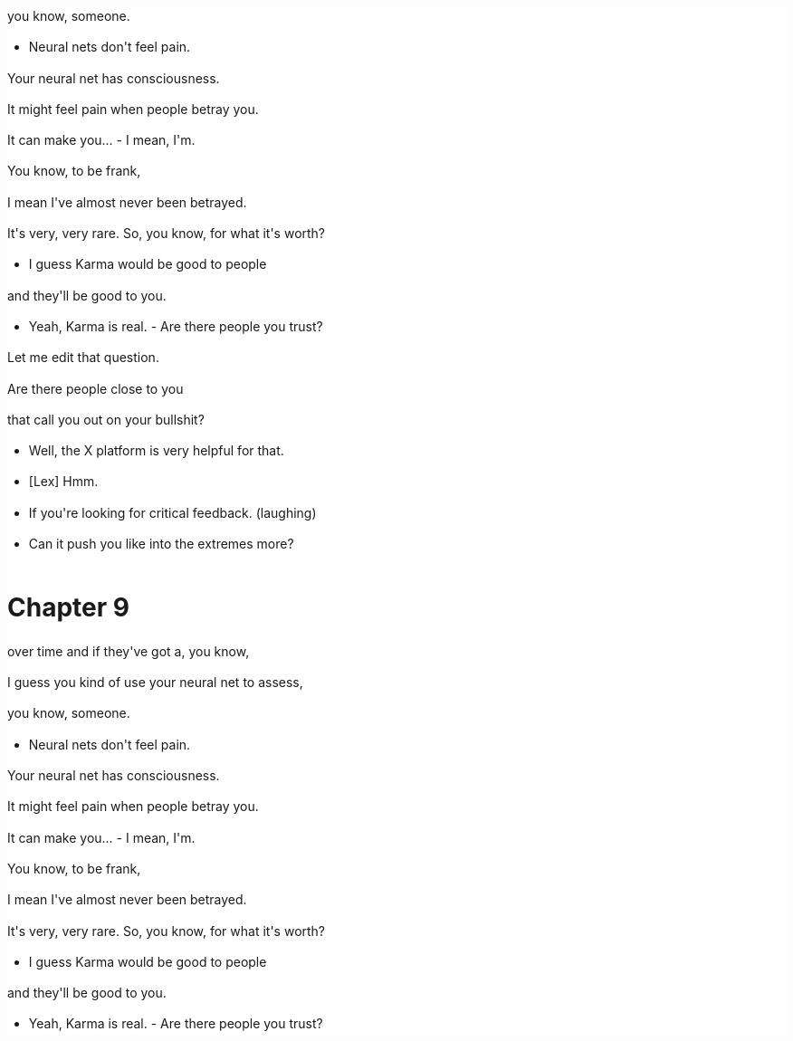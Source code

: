 you know, someone.

- Neural nets don't feel pain.

Your neural net has consciousness.

It might feel pain when people betray you.

It can make you... - I mean, I'm.

You know, to be frank,

I mean I've almost never been betrayed.

It's very, very rare. So, you know, for what it's worth?

- I guess Karma would be good to people

and they'll be good to you.

- Yeah, Karma is real. - Are there people you trust?

Let me edit that question.

Are there people close to you

that call you out on your bullshit?

- Well, the X platform is very helpful for that.

- [Lex] Hmm.

- If you're looking for critical feedback. (laughing)

- Can it push you like into the extremes more?

# Chapter 9

over time and if they've got a, you know,

I guess you kind of use your neural net to assess,

you know, someone.

- Neural nets don't feel pain.

Your neural net has consciousness.

It might feel pain when people betray you.

It can make you... - I mean, I'm.

You know, to be frank,

I mean I've almost never been betrayed.

It's very, very rare. So, you know, for what it's worth?

- I guess Karma would be good to people

and they'll be good to you.

- Yeah, Karma is real. - Are there people you trust?
